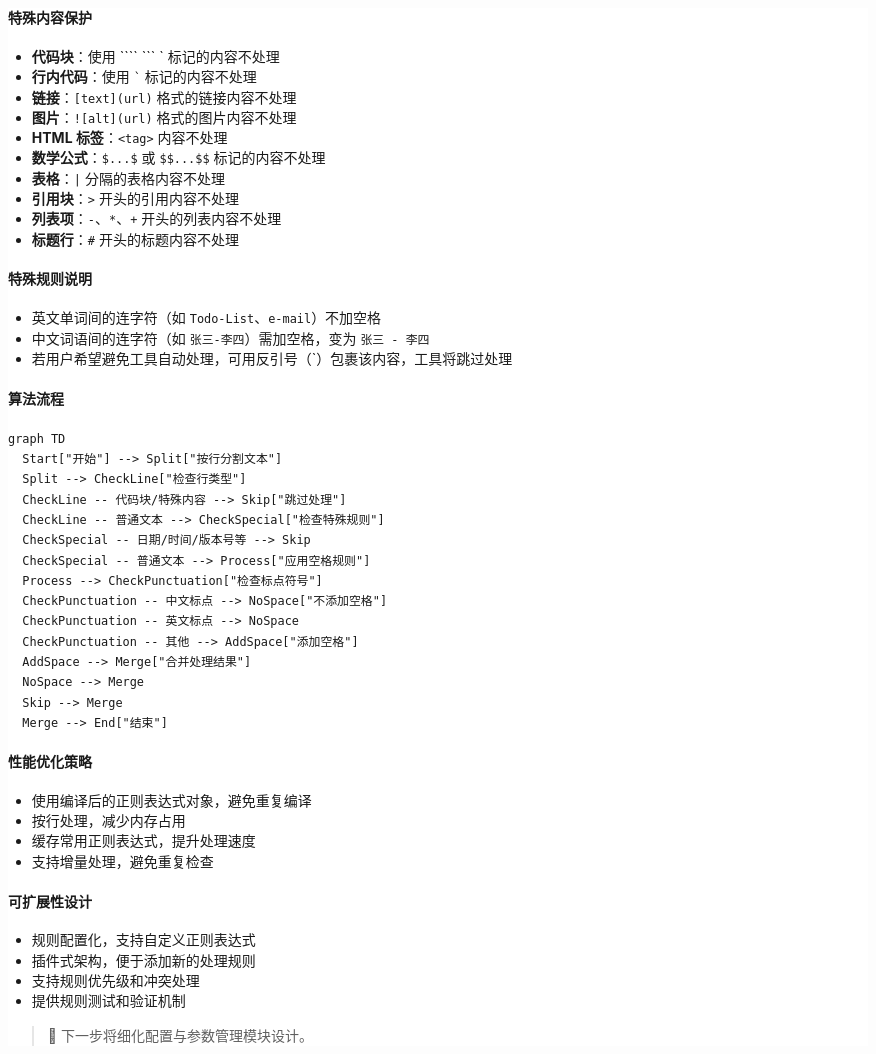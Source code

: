 #### 特殊内容保护

- **代码块**：使用 ```` ``` ` 标记的内容不处理
- **行内代码**：使用 `` ` `` 标记的内容不处理  
- **链接**：`[text](url)` 格式的链接内容不处理
- **图片**：`![alt](url)` 格式的图片内容不处理
- **HTML 标签**：`<tag>` 内容不处理
- **数学公式**：`$...$` 或 `$$...$$` 标记的内容不处理
- **表格**：`|` 分隔的表格内容不处理
- **引用块**：`>` 开头的引用内容不处理
- **列表项**：`-`、`*`、`+` 开头的列表内容不处理
- **标题行**：`#` 开头的标题内容不处理

#### 特殊规则说明

- 英文单词间的连字符（如 `Todo-List`、`e-mail`）不加空格
- 中文词语间的连字符（如 `张三-李四`）需加空格，变为 `张三 - 李四`
- 若用户希望避免工具自动处理，可用反引号（`）包裹该内容，工具将跳过处理

#### 算法流程

```mermaid
graph TD
  Start["开始"] --> Split["按行分割文本"]
  Split --> CheckLine["检查行类型"]
  CheckLine -- 代码块/特殊内容 --> Skip["跳过处理"]
  CheckLine -- 普通文本 --> CheckSpecial["检查特殊规则"]
  CheckSpecial -- 日期/时间/版本号等 --> Skip
  CheckSpecial -- 普通文本 --> Process["应用空格规则"]
  Process --> CheckPunctuation["检查标点符号"]
  CheckPunctuation -- 中文标点 --> NoSpace["不添加空格"]
  CheckPunctuation -- 英文标点 --> NoSpace
  CheckPunctuation -- 其他 --> AddSpace["添加空格"]
  AddSpace --> Merge["合并处理结果"]
  NoSpace --> Merge
  Skip --> Merge
  Merge --> End["结束"]
```

#### 性能优化策略

- 使用编译后的正则表达式对象，避免重复编译
- 按行处理，减少内存占用
- 缓存常用正则表达式，提升处理速度
- 支持增量处理，避免重复检查

#### 可扩展性设计

- 规则配置化，支持自定义正则表达式
- 插件式架构，便于添加新的处理规则
- 支持规则优先级和冲突处理
- 提供规则测试和验证机制

> 📝 下一步将细化配置与参数管理模块设计。
